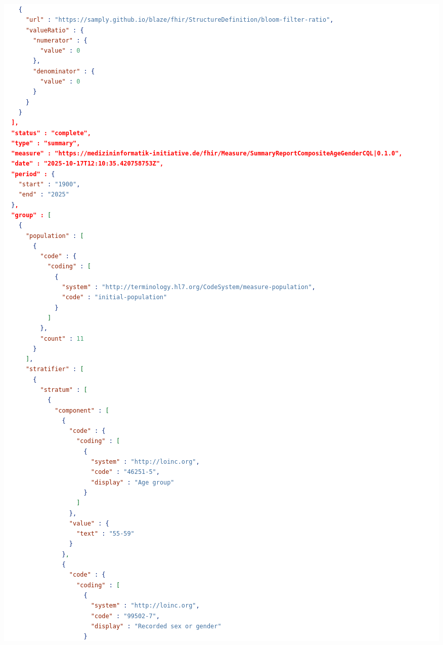 ```json
    {
      "url" : "https://samply.github.io/blaze/fhir/StructureDefinition/bloom-filter-ratio",
      "valueRatio" : {
        "numerator" : {
          "value" : 0
        },
        "denominator" : {
          "value" : 0
        }
      }
    }
  ],
  "status" : "complete",
  "type" : "summary",
  "measure" : "https://medizininformatik-initiative.de/fhir/Measure/SummaryReportCompositeAgeGenderCQL|0.1.0",
  "date" : "2025-10-17T12:10:35.420758753Z",
  "period" : {
    "start" : "1900",
    "end" : "2025"
  },
  "group" : [
    {
      "population" : [
        {
          "code" : {
            "coding" : [
              {
                "system" : "http://terminology.hl7.org/CodeSystem/measure-population",
                "code" : "initial-population"
              }
            ]
          },
          "count" : 11
        }
      ],
      "stratifier" : [
        {
          "stratum" : [
            {
              "component" : [
                {
                  "code" : {
                    "coding" : [
                      {
                        "system" : "http://loinc.org",
                        "code" : "46251-5",
                        "display" : "Age group"
                      }
                    ]
                  },
                  "value" : {
                    "text" : "55-59"
                  }
                },
                {
                  "code" : {
                    "coding" : [
                      {
                        "system" : "http://loinc.org",
                        "code" : "99502-7",
                        "display" : "Recorded sex or gender"
                      }
```